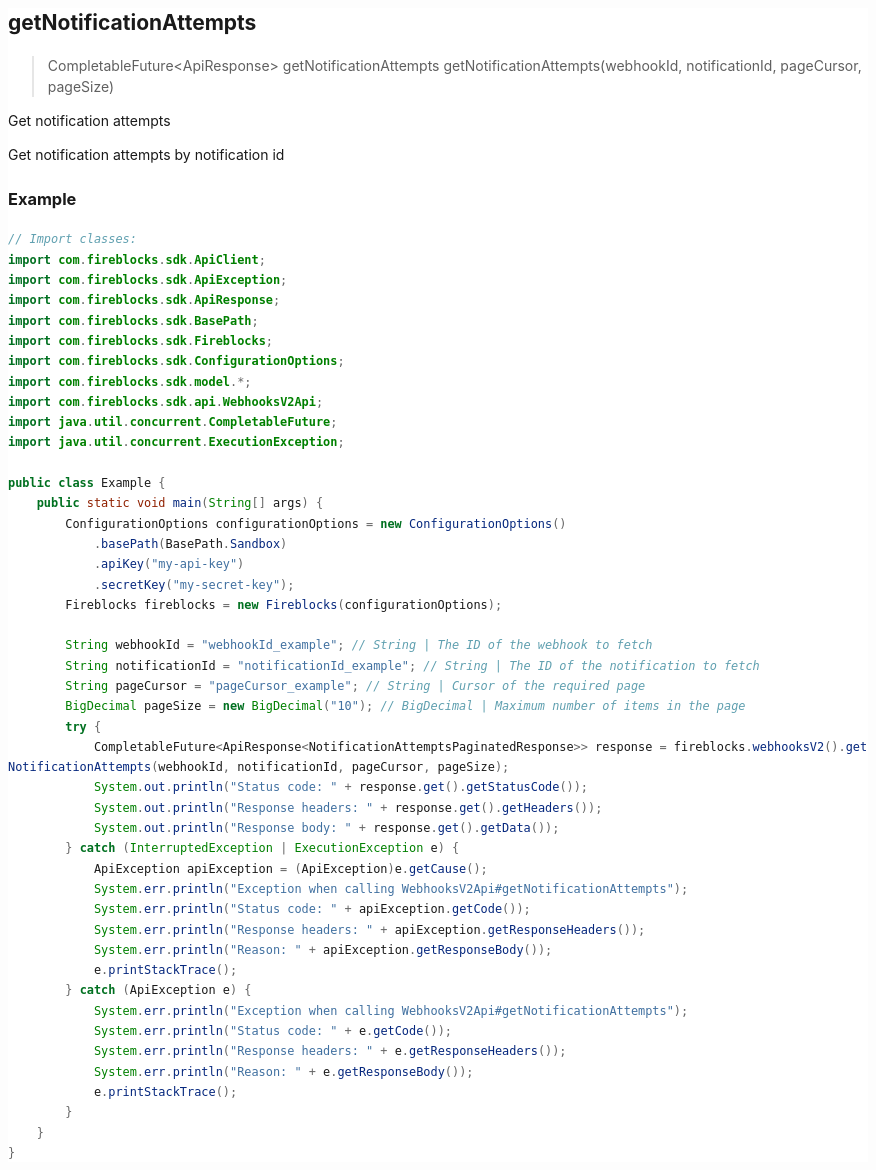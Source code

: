 
## getNotificationAttempts

> CompletableFuture<ApiResponse<NotificationAttemptsPaginatedResponse>> getNotificationAttempts getNotificationAttempts(webhookId, notificationId, pageCursor, pageSize)

Get notification attempts

Get notification attempts by notification id 

### Example

```java
// Import classes:
import com.fireblocks.sdk.ApiClient;
import com.fireblocks.sdk.ApiException;
import com.fireblocks.sdk.ApiResponse;
import com.fireblocks.sdk.BasePath;
import com.fireblocks.sdk.Fireblocks;
import com.fireblocks.sdk.ConfigurationOptions;
import com.fireblocks.sdk.model.*;
import com.fireblocks.sdk.api.WebhooksV2Api;
import java.util.concurrent.CompletableFuture;
import java.util.concurrent.ExecutionException;

public class Example {
    public static void main(String[] args) {
        ConfigurationOptions configurationOptions = new ConfigurationOptions()
            .basePath(BasePath.Sandbox)
            .apiKey("my-api-key")
            .secretKey("my-secret-key");
        Fireblocks fireblocks = new Fireblocks(configurationOptions);

        String webhookId = "webhookId_example"; // String | The ID of the webhook to fetch
        String notificationId = "notificationId_example"; // String | The ID of the notification to fetch
        String pageCursor = "pageCursor_example"; // String | Cursor of the required page
        BigDecimal pageSize = new BigDecimal("10"); // BigDecimal | Maximum number of items in the page
        try {
            CompletableFuture<ApiResponse<NotificationAttemptsPaginatedResponse>> response = fireblocks.webhooksV2().getNotificationAttempts(webhookId, notificationId, pageCursor, pageSize);
            System.out.println("Status code: " + response.get().getStatusCode());
            System.out.println("Response headers: " + response.get().getHeaders());
            System.out.println("Response body: " + response.get().getData());
        } catch (InterruptedException | ExecutionException e) {
            ApiException apiException = (ApiException)e.getCause();
            System.err.println("Exception when calling WebhooksV2Api#getNotificationAttempts");
            System.err.println("Status code: " + apiException.getCode());
            System.err.println("Response headers: " + apiException.getResponseHeaders());
            System.err.println("Reason: " + apiException.getResponseBody());
            e.printStackTrace();
        } catch (ApiException e) {
            System.err.println("Exception when calling WebhooksV2Api#getNotificationAttempts");
            System.err.println("Status code: " + e.getCode());
            System.err.println("Response headers: " + e.getResponseHeaders());
            System.err.println("Reason: " + e.getResponseBody());
            e.printStackTrace();
        }
    }
}
```
